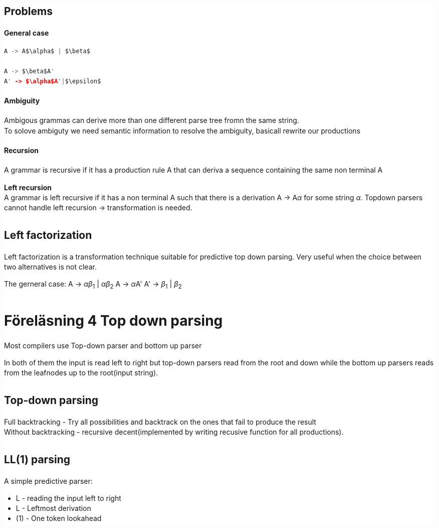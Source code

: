 ## Problems
**General case**
```c
A -> A$\alpha$ | $\beta$

A -> $\beta$A'
A' -> $\alpha$A'|$\epsilon$
```
#### Ambiguity
Ambigous grammas can derive more than one different parse tree fromn the same string.  
To solove ambiguty we need semantic information to resolve the ambiguity, basicall rewrite our productions

#### Recursion
A grammar is recursive if it has a production rule A that can deriva a sequence containing the same non terminal A

**Left recursion**  
A grammar is left recursive if it has a non terminal A such that there is a derivation A -> A$\alpha$ for some string $\alpha$. Topdown parsers cannot handle left recursion -> transformation is needed.



## Left factorization
Left factorization is a transformation technique suitable for predictive top down parsing. Very useful when the choice between two alternatives is not clear.

The gerneral case:
A -> $\alpha$$\beta_1$ | $\alpha$$\beta_2$
A -> $\alpha$A'
A' -> $\beta_1$ | $\beta_2$


# Föreläsning 4 Top down parsing
Most compilers use Top-down parser and bottom up parser

In both of them the input is read left to right but top-down parsers read from the root and down while the bottom up parsers reads from the leafnodes up to the root(input string).

## Top-down parsing
Full backtracking - Try all possibilities and backtrack on the ones that fail to produce the result  
Without backtracking - recursive decent(implemented by writing recusive function for all productions).

## LL(1) parsing
A simple predictive parser: 
- L - reading the input left to right
- L - Leftmost derivation
- (1) - One token lookahead
